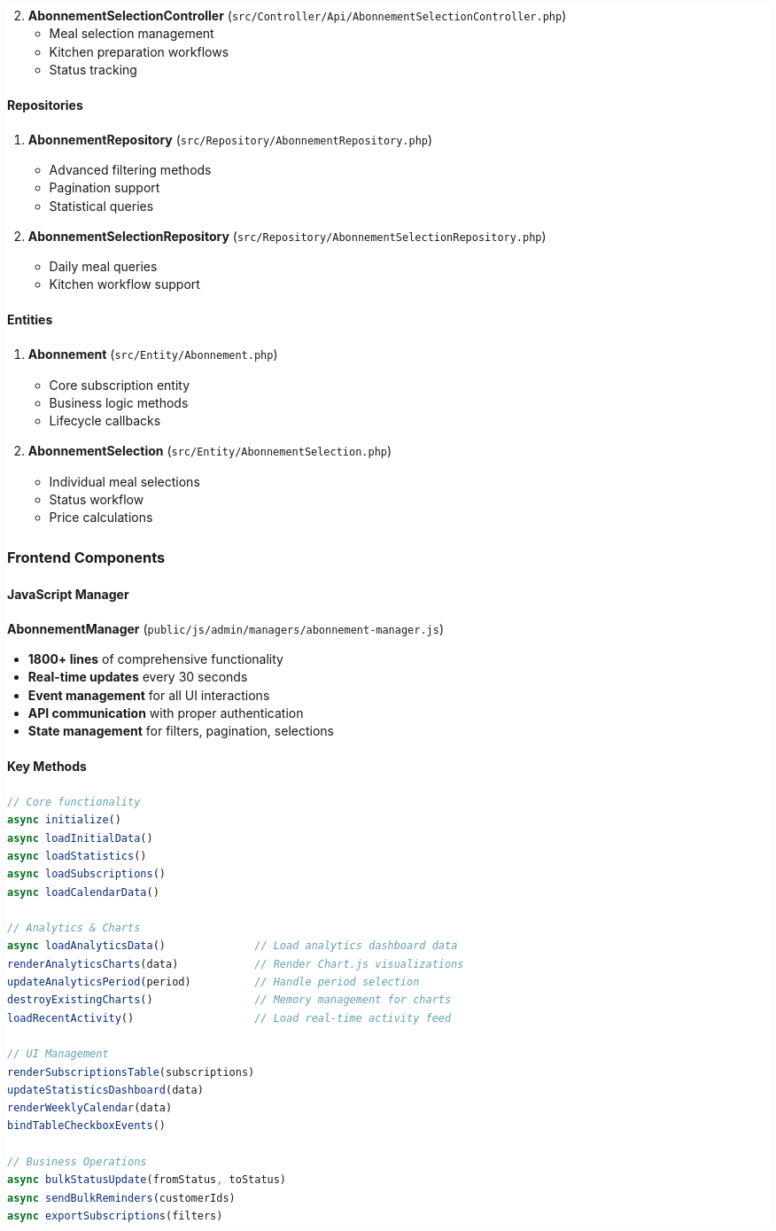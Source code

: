 2. **AbonnementSelectionController** (`src/Controller/Api/AbonnementSelectionController.php`)
   - Meal selection management
   - Kitchen preparation workflows
   - Status tracking

#### Repositories
1. **AbonnementRepository** (`src/Repository/AbonnementRepository.php`)
   - Advanced filtering methods
   - Pagination support
   - Statistical queries

2. **AbonnementSelectionRepository** (`src/Repository/AbonnementSelectionRepository.php`)
   - Daily meal queries
   - Kitchen workflow support

#### Entities
1. **Abonnement** (`src/Entity/Abonnement.php`)
   - Core subscription entity
   - Business logic methods
   - Lifecycle callbacks

2. **AbonnementSelection** (`src/Entity/AbonnementSelection.php`)
   - Individual meal selections
   - Status workflow
   - Price calculations

### Frontend Components

#### JavaScript Manager
**AbonnementManager** (`public/js/admin/managers/abonnement-manager.js`)
- **1800+ lines** of comprehensive functionality
- **Real-time updates** every 30 seconds
- **Event management** for all UI interactions
- **API communication** with proper authentication
- **State management** for filters, pagination, selections

#### Key Methods
```javascript
// Core functionality
async initialize()
async loadInitialData()
async loadStatistics()
async loadSubscriptions()
async loadCalendarData()

// Analytics & Charts
async loadAnalyticsData()              // Load analytics dashboard data
renderAnalyticsCharts(data)            // Render Chart.js visualizations
updateAnalyticsPeriod(period)          // Handle period selection
destroyExistingCharts()                // Memory management for charts
loadRecentActivity()                   // Load real-time activity feed

// UI Management
renderSubscriptionsTable(subscriptions)
updateStatisticsDashboard(data)
renderWeeklyCalendar(data)
bindTableCheckboxEvents()

// Business Operations
async bulkStatusUpdate(fromStatus, toStatus)
async sendBulkReminders(customerIds)
async exportSubscriptions(filters)
```

